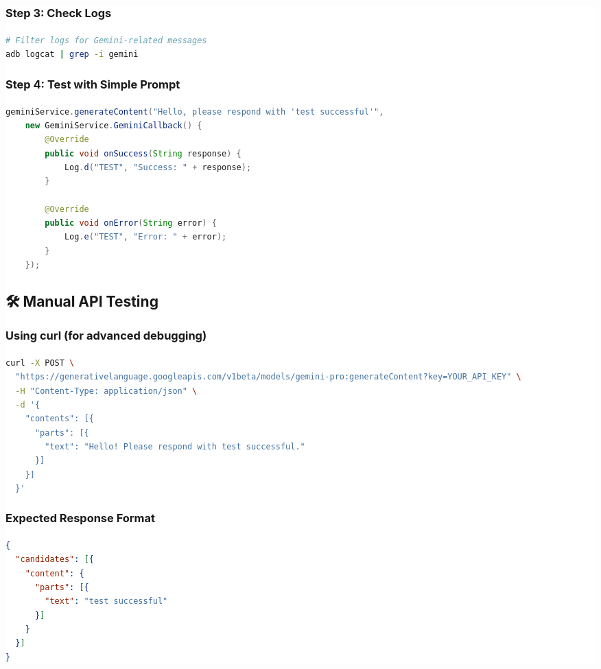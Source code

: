 ### **Step 3: Check Logs**
```bash
# Filter logs for Gemini-related messages
adb logcat | grep -i gemini
```

### **Step 4: Test with Simple Prompt**
```java
geminiService.generateContent("Hello, please respond with 'test successful'", 
    new GeminiService.GeminiCallback() {
        @Override
        public void onSuccess(String response) {
            Log.d("TEST", "Success: " + response);
        }
        
        @Override
        public void onError(String error) {
            Log.e("TEST", "Error: " + error);
        }
    });
```

## 🛠 **Manual API Testing**

### **Using curl (for advanced debugging)**
```bash
curl -X POST \
  "https://generativelanguage.googleapis.com/v1beta/models/gemini-pro:generateContent?key=YOUR_API_KEY" \
  -H "Content-Type: application/json" \
  -d '{
    "contents": [{
      "parts": [{
        "text": "Hello! Please respond with test successful."
      }]
    }]
  }'
```

### **Expected Response Format**
```json
{
  "candidates": [{
    "content": {
      "parts": [{
        "text": "test successful"
      }]
    }
  }]
}
```
